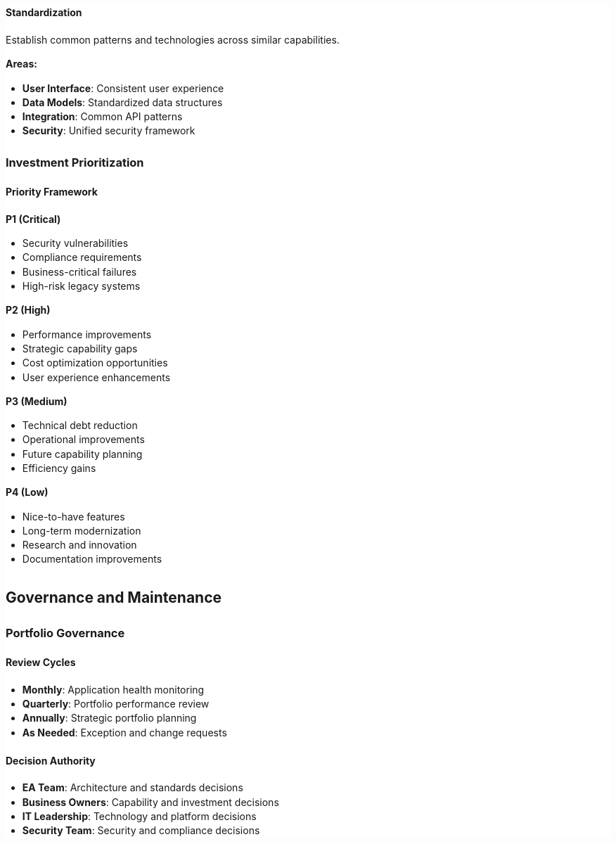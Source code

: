 #### Standardization
Establish common patterns and technologies across similar capabilities.

**Areas:**
- **User Interface**: Consistent user experience
- **Data Models**: Standardized data structures
- **Integration**: Common API patterns
- **Security**: Unified security framework

### Investment Prioritization

#### Priority Framework

**P1 (Critical)**
- Security vulnerabilities
- Compliance requirements
- Business-critical failures
- High-risk legacy systems

**P2 (High)**
- Performance improvements
- Strategic capability gaps
- Cost optimization opportunities
- User experience enhancements

**P3 (Medium)**
- Technical debt reduction
- Operational improvements
- Future capability planning
- Efficiency gains

**P4 (Low)**
- Nice-to-have features
- Long-term modernization
- Research and innovation
- Documentation improvements

## Governance and Maintenance

### Portfolio Governance

#### Review Cycles
- **Monthly**: Application health monitoring
- **Quarterly**: Portfolio performance review
- **Annually**: Strategic portfolio planning
- **As Needed**: Exception and change requests

#### Decision Authority
- **EA Team**: Architecture and standards decisions
- **Business Owners**: Capability and investment decisions
- **IT Leadership**: Technology and platform decisions
- **Security Team**: Security and compliance decisions
